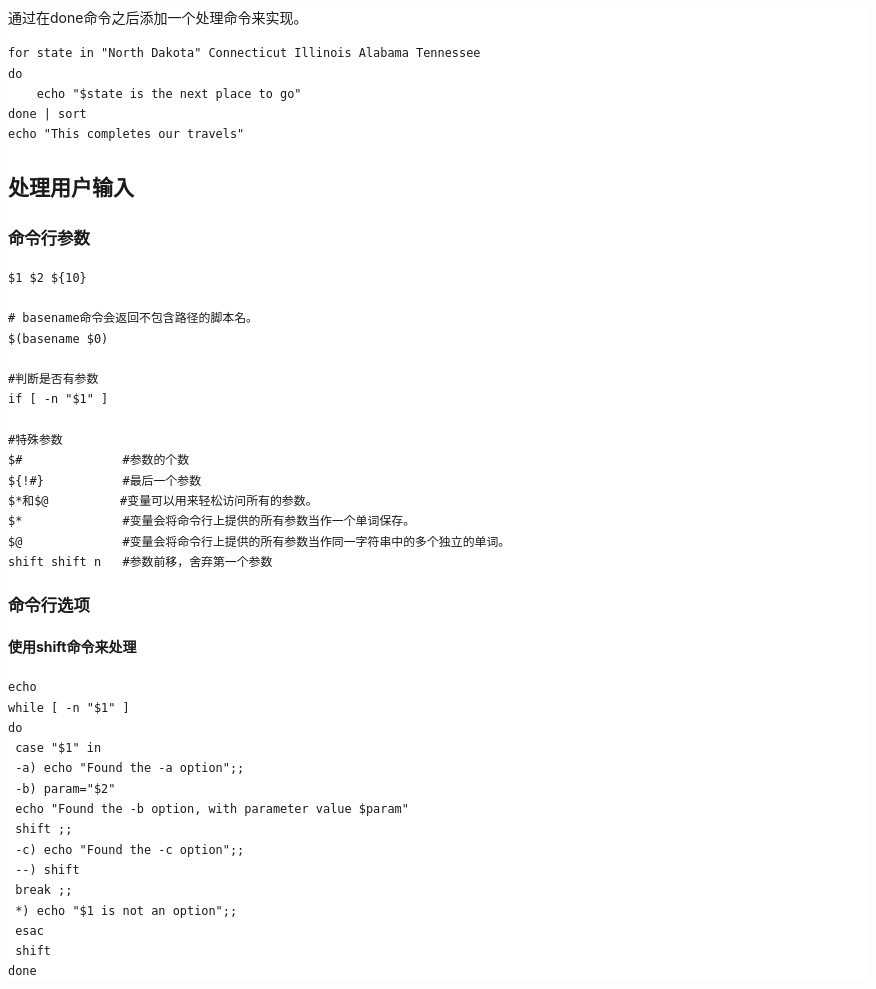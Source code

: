 通过在done命令之后添加一个处理命令来实现。

```shell
for state in "North Dakota" Connecticut Illinois Alabama Tennessee 
do 
    echo "$state is the next place to go" 
done | sort 
echo "This completes our travels"
```

## 处理用户输入

### 命令行参数

``` shell
$1 $2 ${10}

# basename命令会返回不包含路径的脚本名。
$(basename $0)

#判断是否有参数
if [ -n "$1" ]

#特殊参数
$#              #参数的个数
${!#}           #最后一个参数
$*和$@          #变量可以用来轻松访问所有的参数。
$*              #变量会将命令行上提供的所有参数当作一个单词保存。
$@              #变量会将命令行上提供的所有参数当作同一字符串中的多个独立的单词。
shift shift n   #参数前移，舍弃第一个参数
```

### 命令行选项

#### 使用shift命令来处理

``` shell
echo
while [ -n "$1" ]
do
 case "$1" in
 -a) echo "Found the -a option";;
 -b) param="$2"
 echo "Found the -b option, with parameter value $param"
 shift ;;
 -c) echo "Found the -c option";;
 --) shift
 break ;;
 *) echo "$1 is not an option";;
 esac
 shift
done 
```
